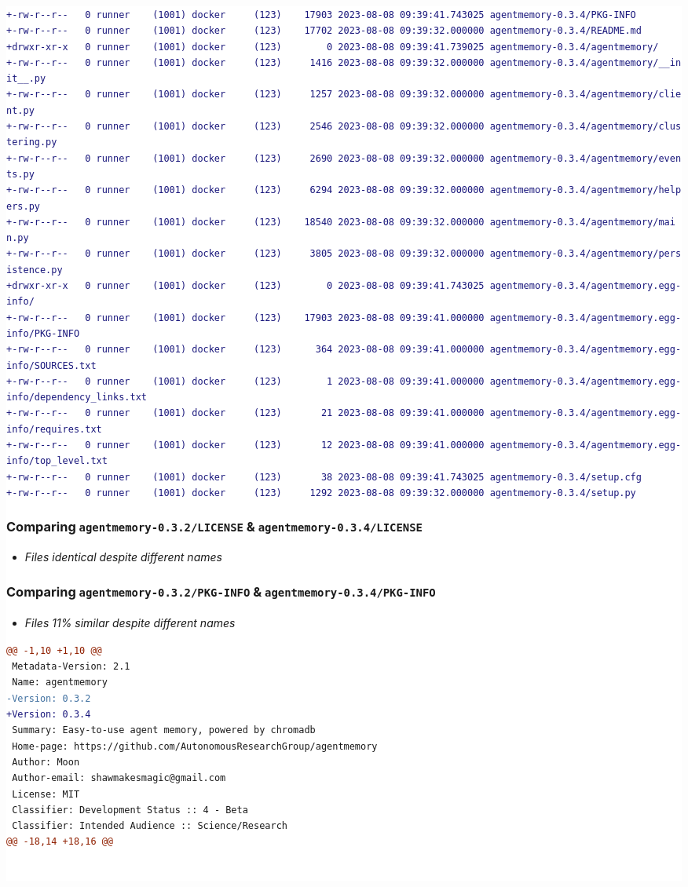 ```diff
+-rw-r--r--   0 runner    (1001) docker     (123)    17903 2023-08-08 09:39:41.743025 agentmemory-0.3.4/PKG-INFO
+-rw-r--r--   0 runner    (1001) docker     (123)    17702 2023-08-08 09:39:32.000000 agentmemory-0.3.4/README.md
+drwxr-xr-x   0 runner    (1001) docker     (123)        0 2023-08-08 09:39:41.739025 agentmemory-0.3.4/agentmemory/
+-rw-r--r--   0 runner    (1001) docker     (123)     1416 2023-08-08 09:39:32.000000 agentmemory-0.3.4/agentmemory/__init__.py
+-rw-r--r--   0 runner    (1001) docker     (123)     1257 2023-08-08 09:39:32.000000 agentmemory-0.3.4/agentmemory/client.py
+-rw-r--r--   0 runner    (1001) docker     (123)     2546 2023-08-08 09:39:32.000000 agentmemory-0.3.4/agentmemory/clustering.py
+-rw-r--r--   0 runner    (1001) docker     (123)     2690 2023-08-08 09:39:32.000000 agentmemory-0.3.4/agentmemory/events.py
+-rw-r--r--   0 runner    (1001) docker     (123)     6294 2023-08-08 09:39:32.000000 agentmemory-0.3.4/agentmemory/helpers.py
+-rw-r--r--   0 runner    (1001) docker     (123)    18540 2023-08-08 09:39:32.000000 agentmemory-0.3.4/agentmemory/main.py
+-rw-r--r--   0 runner    (1001) docker     (123)     3805 2023-08-08 09:39:32.000000 agentmemory-0.3.4/agentmemory/persistence.py
+drwxr-xr-x   0 runner    (1001) docker     (123)        0 2023-08-08 09:39:41.743025 agentmemory-0.3.4/agentmemory.egg-info/
+-rw-r--r--   0 runner    (1001) docker     (123)    17903 2023-08-08 09:39:41.000000 agentmemory-0.3.4/agentmemory.egg-info/PKG-INFO
+-rw-r--r--   0 runner    (1001) docker     (123)      364 2023-08-08 09:39:41.000000 agentmemory-0.3.4/agentmemory.egg-info/SOURCES.txt
+-rw-r--r--   0 runner    (1001) docker     (123)        1 2023-08-08 09:39:41.000000 agentmemory-0.3.4/agentmemory.egg-info/dependency_links.txt
+-rw-r--r--   0 runner    (1001) docker     (123)       21 2023-08-08 09:39:41.000000 agentmemory-0.3.4/agentmemory.egg-info/requires.txt
+-rw-r--r--   0 runner    (1001) docker     (123)       12 2023-08-08 09:39:41.000000 agentmemory-0.3.4/agentmemory.egg-info/top_level.txt
+-rw-r--r--   0 runner    (1001) docker     (123)       38 2023-08-08 09:39:41.743025 agentmemory-0.3.4/setup.cfg
+-rw-r--r--   0 runner    (1001) docker     (123)     1292 2023-08-08 09:39:32.000000 agentmemory-0.3.4/setup.py
```

### Comparing `agentmemory-0.3.2/LICENSE` & `agentmemory-0.3.4/LICENSE`

 * *Files identical despite different names*

### Comparing `agentmemory-0.3.2/PKG-INFO` & `agentmemory-0.3.4/PKG-INFO`

 * *Files 11% similar despite different names*

```diff
@@ -1,10 +1,10 @@
 Metadata-Version: 2.1
 Name: agentmemory
-Version: 0.3.2
+Version: 0.3.4
 Summary: Easy-to-use agent memory, powered by chromadb
 Home-page: https://github.com/AutonomousResearchGroup/agentmemory
 Author: Moon
 Author-email: shawmakesmagic@gmail.com
 License: MIT
 Classifier: Development Status :: 4 - Beta
 Classifier: Intended Audience :: Science/Research
@@ -18,14 +18,16 @@
 
 
```